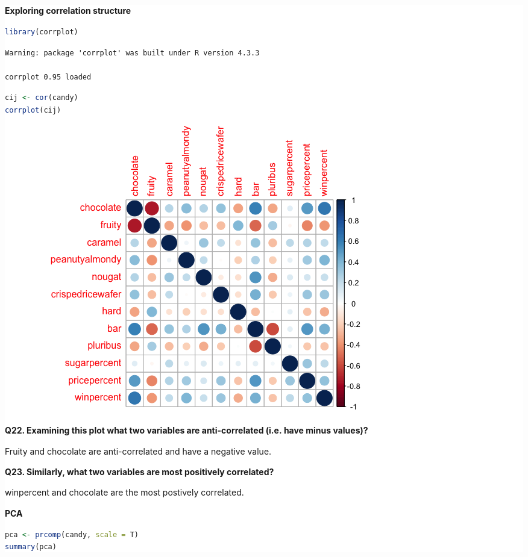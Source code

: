 **Exploring correlation structure**

``` r
library(corrplot)
```

    Warning: package 'corrplot' was built under R version 4.3.3

    corrplot 0.95 loaded

``` r
cij <- cor(candy)
corrplot(cij)
```

![](class09_files/figure-commonmark/unnamed-chunk-24-1.png)

**Q22. Examining this plot what two variables are anti-correlated
(i.e. have minus values)?**

Fruity and chocolate are anti-correlated and have a negative value.

**Q23. Similarly, what two variables are most positively correlated?**

winpercent and chocolate are the most postively correlated.

**PCA**

``` r
pca <- prcomp(candy, scale = T)
summary(pca)
```
